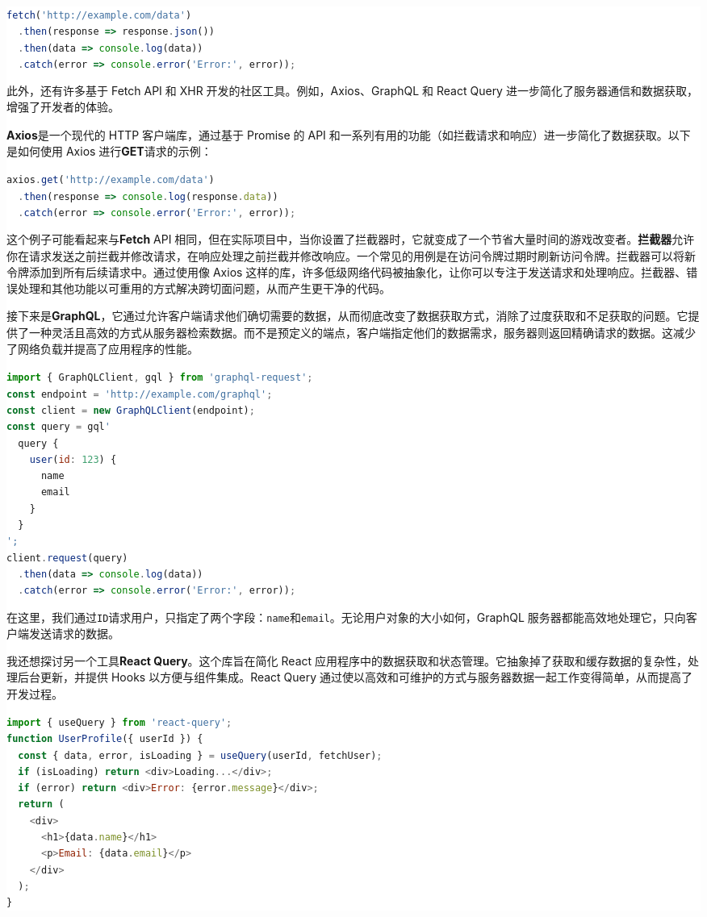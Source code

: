 ```js
fetch('http://example.com/data')
  .then(response => response.json())
  .then(data => console.log(data))
  .catch(error => console.error('Error:', error)); 
```

此外，还有许多基于 Fetch API 和 XHR 开发的社区工具。例如，Axios、GraphQL 和 React Query 进一步简化了服务器通信和数据获取，增强了开发者的体验。

**Axios**是一个现代的 HTTP 客户端库，通过基于 Promise 的 API 和一系列有用的功能（如拦截请求和响应）进一步简化了数据获取。以下是如何使用 Axios 进行**GET**请求的示例：

```js
axios.get('http://example.com/data')
  .then(response => console.log(response.data))
  .catch(error => console.error('Error:', error)); 
```

这个例子可能看起来与**Fetch** API 相同，但在实际项目中，当你设置了拦截器时，它就变成了一个节省大量时间的游戏改变者。**拦截器**允许你在请求发送之前拦截并修改请求，在响应处理之前拦截并修改响应。一个常见的用例是在访问令牌过期时刷新访问令牌。拦截器可以将新令牌添加到所有后续请求中。通过使用像 Axios 这样的库，许多低级网络代码被抽象化，让你可以专注于发送请求和处理响应。拦截器、错误处理和其他功能以可重用的方式解决跨切面问题，从而产生更干净的代码。

接下来是**GraphQL**，它通过允许客户端请求他们确切需要的数据，从而彻底改变了数据获取方式，消除了过度获取和不足获取的问题。它提供了一种灵活且高效的方式从服务器检索数据。而不是预定义的端点，客户端指定他们的数据需求，服务器则返回精确请求的数据。这减少了网络负载并提高了应用程序的性能。

```js
import { GraphQLClient, gql } from 'graphql-request';
const endpoint = 'http://example.com/graphql';
const client = new GraphQLClient(endpoint);
const query = gql'
  query {
    user(id: 123) {
      name
      email
    }
  }
';
client.request(query)
  .then(data => console.log(data))
  .catch(error => console.error('Error:', error)); 
```

在这里，我们通过`ID`请求用户，只指定了两个字段：`name`和`email`。无论用户对象的大小如何，GraphQL 服务器都能高效地处理它，只向客户端发送请求的数据。

我还想探讨另一个工具**React Query**。这个库旨在简化 React 应用程序中的数据获取和状态管理。它抽象掉了获取和缓存数据的复杂性，处理后台更新，并提供 Hooks 以方便与组件集成。React Query 通过使以高效和可维护的方式与服务器数据一起工作变得简单，从而提高了开发过程。

```js
import { useQuery } from 'react-query';
function UserProfile({ userId }) {
  const { data, error, isLoading } = useQuery(userId, fetchUser);
  if (isLoading) return <div>Loading...</div>;
  if (error) return <div>Error: {error.message}</div>;
  return (
    <div>
      <h1>{data.name}</h1>
      <p>Email: {data.email}</p>
    </div>
  );
} 
```

